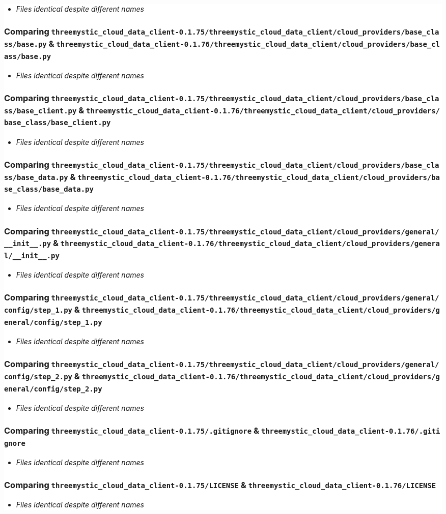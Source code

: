  * *Files identical despite different names*

### Comparing `threemystic_cloud_data_client-0.1.75/threemystic_cloud_data_client/cloud_providers/base_class/base.py` & `threemystic_cloud_data_client-0.1.76/threemystic_cloud_data_client/cloud_providers/base_class/base.py`

 * *Files identical despite different names*

### Comparing `threemystic_cloud_data_client-0.1.75/threemystic_cloud_data_client/cloud_providers/base_class/base_client.py` & `threemystic_cloud_data_client-0.1.76/threemystic_cloud_data_client/cloud_providers/base_class/base_client.py`

 * *Files identical despite different names*

### Comparing `threemystic_cloud_data_client-0.1.75/threemystic_cloud_data_client/cloud_providers/base_class/base_data.py` & `threemystic_cloud_data_client-0.1.76/threemystic_cloud_data_client/cloud_providers/base_class/base_data.py`

 * *Files identical despite different names*

### Comparing `threemystic_cloud_data_client-0.1.75/threemystic_cloud_data_client/cloud_providers/general/__init__.py` & `threemystic_cloud_data_client-0.1.76/threemystic_cloud_data_client/cloud_providers/general/__init__.py`

 * *Files identical despite different names*

### Comparing `threemystic_cloud_data_client-0.1.75/threemystic_cloud_data_client/cloud_providers/general/config/step_1.py` & `threemystic_cloud_data_client-0.1.76/threemystic_cloud_data_client/cloud_providers/general/config/step_1.py`

 * *Files identical despite different names*

### Comparing `threemystic_cloud_data_client-0.1.75/threemystic_cloud_data_client/cloud_providers/general/config/step_2.py` & `threemystic_cloud_data_client-0.1.76/threemystic_cloud_data_client/cloud_providers/general/config/step_2.py`

 * *Files identical despite different names*

### Comparing `threemystic_cloud_data_client-0.1.75/.gitignore` & `threemystic_cloud_data_client-0.1.76/.gitignore`

 * *Files identical despite different names*

### Comparing `threemystic_cloud_data_client-0.1.75/LICENSE` & `threemystic_cloud_data_client-0.1.76/LICENSE`

 * *Files identical despite different names*
